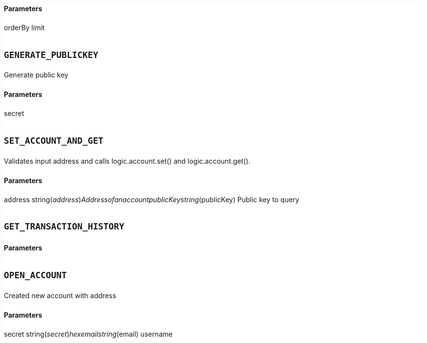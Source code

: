 #### Parameters
orderBy
limit


## `GENERATE_PUBLICKEY`
Generate public key 

#### Parameters
secret


## `SET_ACCOUNT_AND_GET`
Validates input address and calls logic.account.set() and logic.account.get().

#### Parameters
address 				string($address) 			Address of an account
publicKey 				string($publicKey) 			Public key to query


## `GET_TRANSACTION_HISTORY`


#### Parameters



## `OPEN_ACCOUNT` 
Created new account with address

#### Parameters
secret                  string($secret) 			hex
email                   string($email)              username
